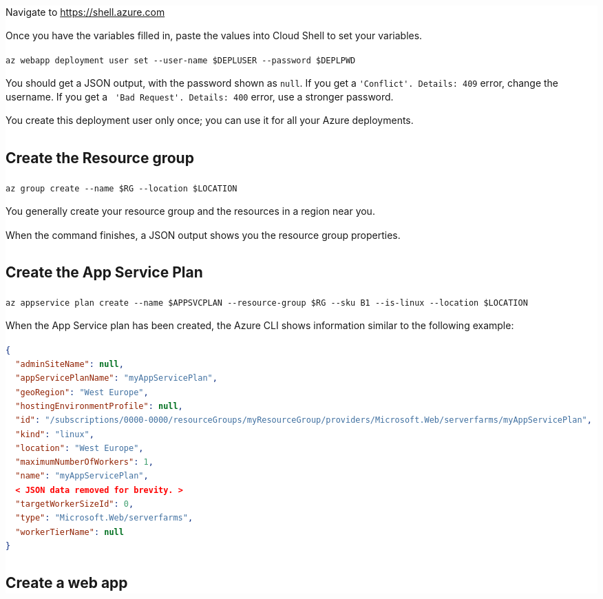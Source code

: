 Navigate to https://shell.azure.com 

Once you have the variables filled in, paste the values into Cloud Shell to set your variables.


```azurecli-interactive
az webapp deployment user set --user-name $DEPLUSER --password $DEPLPWD
```

You should get a JSON output, with the password shown as `null`. If you get a `'Conflict'. Details: 409` error, change the username. If you get a ` 'Bad Request'. Details: 400` error, use a stronger password.

You create this deployment user only once; you can use it for all your Azure deployments.



## Create the Resource group

```
az group create --name $RG --location $LOCATION
```

You generally create your resource group and the resources in a region near you. 

When the command finishes, a JSON output shows you the resource group properties.

## Create the App Service Plan

```azurecli-interactive
az appservice plan create --name $APPSVCPLAN --resource-group $RG --sku B1 --is-linux --location $LOCATION
```

When the App Service plan has been created, the Azure CLI shows information similar to the following example:

```json
{ 
  "adminSiteName": null,
  "appServicePlanName": "myAppServicePlan",
  "geoRegion": "West Europe",
  "hostingEnvironmentProfile": null,
  "id": "/subscriptions/0000-0000/resourceGroups/myResourceGroup/providers/Microsoft.Web/serverfarms/myAppServicePlan",
  "kind": "linux",
  "location": "West Europe",
  "maximumNumberOfWorkers": 1,
  "name": "myAppServicePlan",
  < JSON data removed for brevity. >
  "targetWorkerSizeId": 0,
  "type": "Microsoft.Web/serverfarms",
  "workerTierName": null
} 
```

## Create a web app
